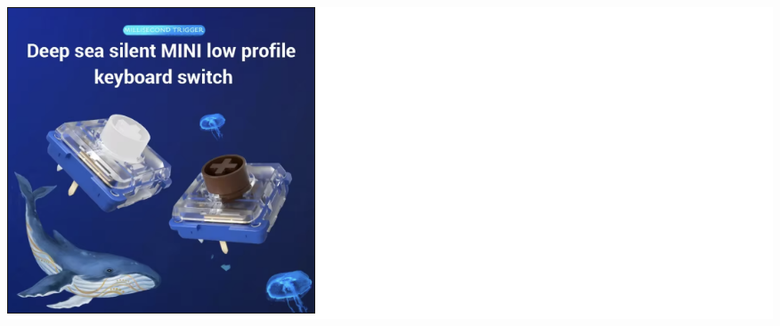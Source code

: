 <a href="https://ja.aliexpress.com/item/1005007361067887.html"><img src="image/kailh_v2_deepsea.png" width="40%" style="border: 1px solid;"/></a>